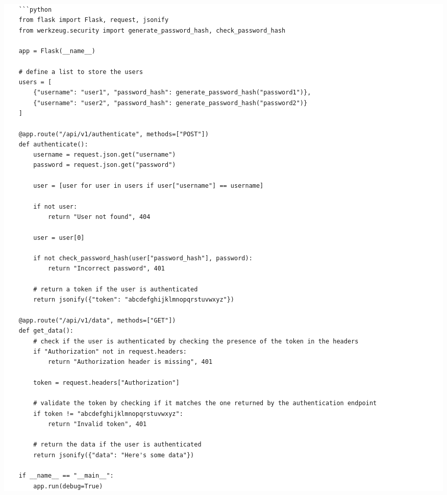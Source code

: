         ```python
        from flask import Flask, request, jsonify
        from werkzeug.security import generate_password_hash, check_password_hash
        
        app = Flask(__name__)
        
        # define a list to store the users
        users = [
            {"username": "user1", "password_hash": generate_password_hash("password1")},
            {"username": "user2", "password_hash": generate_password_hash("password2")}
        ]
        
        @app.route("/api/v1/authenticate", methods=["POST"])
        def authenticate():
            username = request.json.get("username")
            password = request.json.get("password")
        
            user = [user for user in users if user["username"] == username]
        
            if not user:
                return "User not found", 404
        
            user = user[0]
        
            if not check_password_hash(user["password_hash"], password):
                return "Incorrect password", 401
        
            # return a token if the user is authenticated
            return jsonify({"token": "abcdefghijklmnopqrstuvwxyz"})
        
        @app.route("/api/v1/data", methods=["GET"])
        def get_data():
            # check if the user is authenticated by checking the presence of the token in the headers
            if "Authorization" not in request.headers:
                return "Authorization header is missing", 401
        
            token = request.headers["Authorization"]
        
            # validate the token by checking if it matches the one returned by the authentication endpoint
            if token != "abcdefghijklmnopqrstuvwxyz":
                return "Invalid token", 401
        
            # return the data if the user is authenticated
            return jsonify({"data": "Here's some data"})
        
        if __name__ == "__main__":
            app.run(debug=True)
        